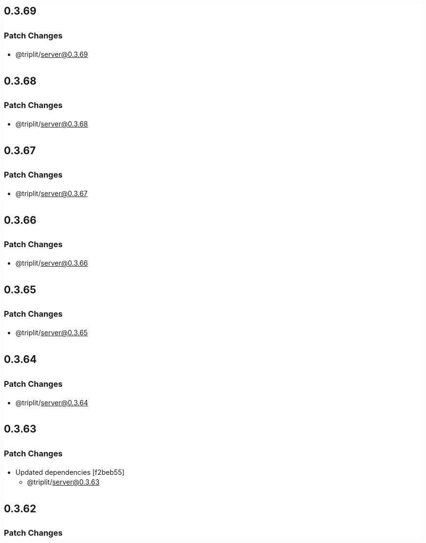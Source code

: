 ## 0.3.69

### Patch Changes

- @triplit/server@0.3.69

## 0.3.68

### Patch Changes

- @triplit/server@0.3.68

## 0.3.67

### Patch Changes

- @triplit/server@0.3.67

## 0.3.66

### Patch Changes

- @triplit/server@0.3.66

## 0.3.65

### Patch Changes

- @triplit/server@0.3.65

## 0.3.64

### Patch Changes

- @triplit/server@0.3.64

## 0.3.63

### Patch Changes

- Updated dependencies [f2beb55]
  - @triplit/server@0.3.63

## 0.3.62

### Patch Changes
